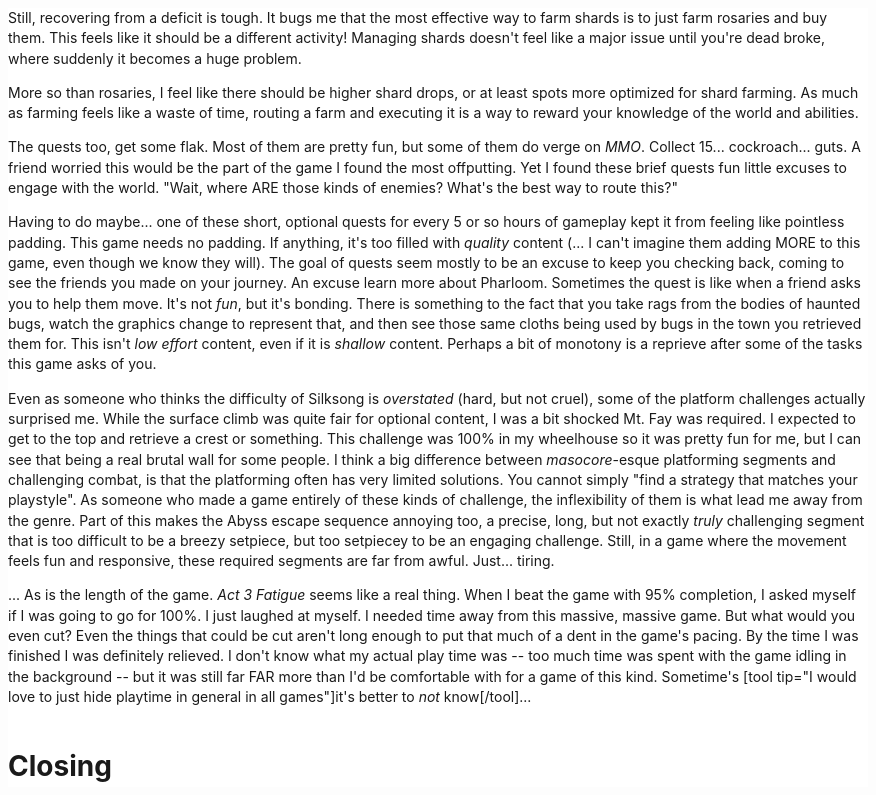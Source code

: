 Still, recovering from a deficit is tough. It bugs me that the most effective way to farm shards is to just farm rosaries and buy them. This feels like it should be a different activity! Managing shards doesn't feel like a major issue until you're dead broke, where suddenly it becomes a huge problem.

More so than rosaries, I feel like there should be higher shard drops, or at least spots more optimized for shard farming. As much as farming feels like a waste of time, routing a farm and executing it is a way to reward your knowledge of the world and abilities.

The quests too, get some flak. Most of them are pretty fun, but some of them do verge on *MMO*. Collect 15... cockroach... guts. A friend worried this would be the part of the game I found the most offputting. Yet I found these brief quests fun little excuses to engage with the world. "Wait, where ARE those kinds of enemies? What's the best way to route this?"

Having to do maybe... one of these short, optional quests for every 5 or so hours of gameplay kept it from feeling like pointless padding. This game needs no padding. If anything, it's too filled with *quality* content (... I can't imagine them adding MORE to this game, even though we know they will). The goal of quests seem mostly to be an excuse to keep you checking back, coming to see the friends you made on your journey. An excuse learn more about Pharloom. Sometimes the quest is like when a friend asks you to help them move. It's not *fun*, but it's bonding. There is something to the fact that you take rags from the bodies of haunted bugs, watch the graphics change to represent that, and then see those same cloths being used by bugs in the town you retrieved them for. This isn't *low effort* content, even if it is *shallow* content. Perhaps a bit of monotony is a reprieve after some of the tasks this game asks of you.

Even as someone who thinks the difficulty of Silksong is *overstated* (hard, but not cruel), some of the platform challenges actually surprised me. While the surface climb was quite fair for optional content, I was a bit shocked Mt. Fay was required. I expected to get to the top and retrieve a crest or something. This challenge was 100% in my wheelhouse so it was pretty fun for me, but I can see that being a real brutal wall for some people. I think a big difference between *masocore*-esque platforming segments and challenging combat, is that the platforming often has very limited solutions. You cannot simply "find a strategy that matches your playstyle". As someone who made a game entirely of these kinds of challenge, the inflexibility of them is what lead me away from the genre. Part of this makes the Abyss escape sequence annoying too, a precise, long, but not exactly *truly* challenging segment that is too difficult to be a breezy setpiece, but too setpiecey to be an engaging challenge. Still, in a game where the movement feels fun and responsive, these required segments are far from awful. Just... tiring.

... As is the length of the game. *Act 3 Fatigue* seems like a real thing. When I beat the game with 95% completion, I asked myself if I was going to go for 100%. I just laughed at myself. I needed time away from this massive, massive game. But what would you even cut? Even the things that could be cut aren't long enough to put that much of a dent in the game's pacing. By the time I was finished I was definitely relieved. I don't know what my actual play time was -- too much time was spent with the game idling in the background -- but it was still far FAR more than I'd be comfortable with for a game of this kind. Sometime's [tool tip="I would love to just hide playtime in general in all games"]it's better to *not* know[/tool]...

# Closing
